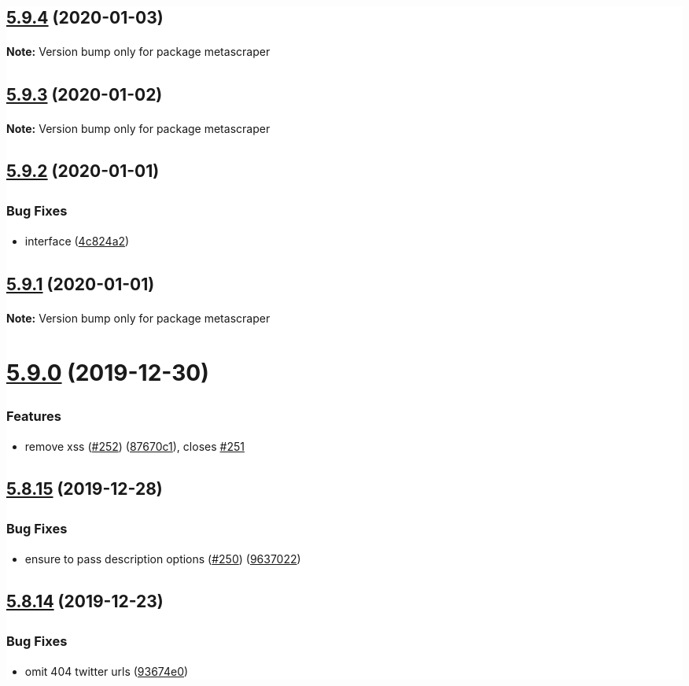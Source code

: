 ## [5.9.4](https://github.com/microlinkhq/metascraper/compare/v5.9.3...v5.9.4) (2020-01-03)

**Note:** Version bump only for package metascraper

## [5.9.3](https://github.com/microlinkhq/metascraper/compare/v5.9.2...v5.9.3) (2020-01-02)

**Note:** Version bump only for package metascraper

## [5.9.2](https://github.com/microlinkhq/metascraper/compare/v5.9.1...v5.9.2) (2020-01-01)

### Bug Fixes

* interface ([4c824a2](https://github.com/microlinkhq/metascraper/commit/4c824a278fc327f913832231e0149688f9f87337))

## [5.9.1](https://github.com/microlinkhq/metascraper/compare/v5.9.0...v5.9.1) (2020-01-01)

**Note:** Version bump only for package metascraper

# [5.9.0](https://github.com/microlinkhq/metascraper/compare/v5.8.15...v5.9.0) (2019-12-30)

### Features

* remove xss ([#252](https://github.com/microlinkhq/metascraper/issues/252)) ([87670c1](https://github.com/microlinkhq/metascraper/commit/87670c1e9fe0a91aef86af920b23cf6a98cdf5d5)), closes [#251](https://github.com/microlinkhq/metascraper/issues/251)

## [5.8.15](https://github.com/microlinkhq/metascraper/compare/v5.8.14...v5.8.15) (2019-12-28)

### Bug Fixes

* ensure to pass description options ([#250](https://github.com/microlinkhq/metascraper/issues/250)) ([9637022](https://github.com/microlinkhq/metascraper/commit/9637022a5fe9049c3454fe35aa672511639e0acb))

## [5.8.14](https://github.com/microlinkhq/metascraper/compare/v5.8.13...v5.8.14) (2019-12-23)

### Bug Fixes

* omit 404 twitter urls ([93674e0](https://github.com/microlinkhq/metascraper/commit/93674e0dc2de03d6a5e694928e10fad67d028bb5))
